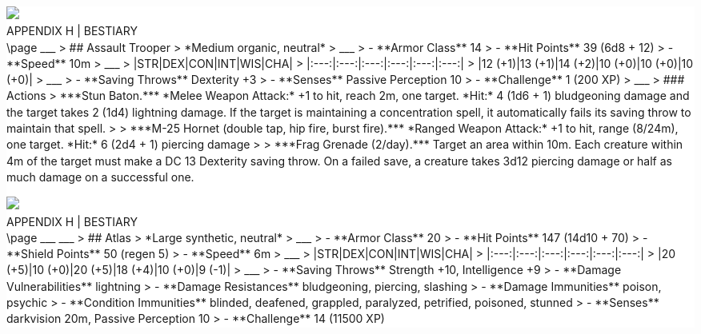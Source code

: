 
<img src="https://vignette.wikia.nocookie.net/masseffect/images/9/98/ME3_adjutant.png/revision/latest/scale-to-width-down/700?cb=20121128185320" style="width: 325px" />

<div class='pageNumber auto'></div>
<div class='footnote'>APPENDIX H | BESTIARY</div>
\page
___
> ## Assault Trooper
> *Medium organic, neutral*
> ___
> - **Armor Class** 14
> - **Hit Points** 39 (6d8 + 12)
> - **Speed** 10m
> ___
> |STR|DEX|CON|INT|WIS|CHA|
> |:---:|:---:|:---:|:---:|:---:|:---:|
> |12 (+1)|13 (+1)|14 (+2)|10 (+0)|10 (+0)|10 (+0)|
> ___
> - **Saving Throws** Dexterity +3
> - **Senses** Passive Perception 10
> - **Challenge** 1 (200 XP)
> ___
> ### Actions
> ***Stun Baton.*** *Melee Weapon Attack:* +1 to hit, reach 2m, one target. *Hit:* 4 (1d6 + 1) bludgeoning damage and the target takes 2 (1d4) lightning damage. If the target is maintaining a concentration spell, it automatically fails its saving throw to maintain that spell.
>
> ***M-25 Hornet (double tap, hip fire, burst fire).*** *Ranged Weapon Attack:* +1 to hit, range (8/24m), one target. *Hit:* 6 (2d4 + 1) piercing damage
>
> ***Frag Grenade (2/day).*** Target an area within 10m. Each creature within 4m of the target must make a DC 13 Dexterity saving throw.
On a failed save, a creature takes 3d12 piercing damage or half as much damage on a successful one.



>


<img src="https://vignette.wikia.nocookie.net/masseffect/images/1/1c/ME3_Cerberus_Assault_Trooper.png/revision/latest/scale-to-width-down/514?cb=20120322151133" style="width: 325px" />

<div class='pageNumber auto'></div>
<div class='footnote'>APPENDIX H | BESTIARY</div>
\page
___
___
> ## Atlas
> *Large synthetic, neutral*
> ___
> - **Armor Class** 20
> - **Hit Points** 147 (14d10 + 70)
> - **Shield Points** 50 (regen 5)
> - **Speed** 6m
> ___
> |STR|DEX|CON|INT|WIS|CHA|
> |:---:|:---:|:---:|:---:|:---:|:---:|
> |20 (+5)|10 (+0)|20 (+5)|18 (+4)|10 (+0)|9 (-1)|
> ___
> - **Saving Throws** Strength +10, Intelligence +9
> - **Damage Vulnerabilities** lightning
> - **Damage Resistances** bludgeoning, piercing, slashing
> - **Damage Immunities** poison, psychic
> - **Condition Immunities** blinded, deafened, grappled, paralyzed, petrified, poisoned, stunned
> - **Senses** darkvision 20m, Passive Perception 10
> - **Challenge** 14 (11500 XP)